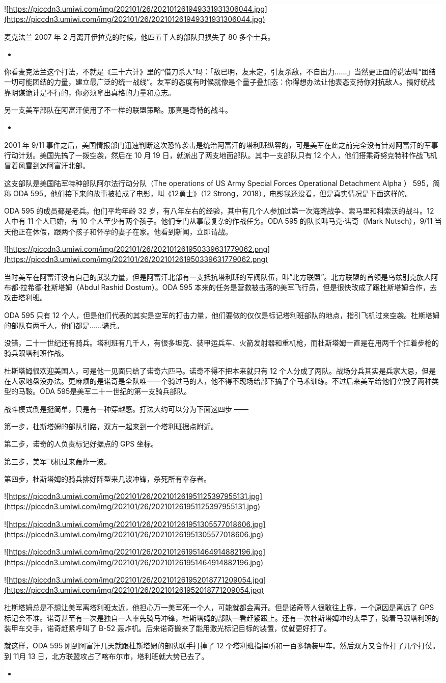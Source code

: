 ![https://piccdn3.umiwi.com/img/202101/26/202101261949331931306044.jpg](https://piccdn3.umiwi.com/img/202101/26/202101261949331931306044.jpg)

麦克法兰 2007 年 2 月离开伊拉克的时候，他四五千人的部队只损失了 80 多个士兵。

*

你看麦克法兰这个打法，不就是《三十六计》里的“借刀杀人”吗：「敌已明，友未定，引友杀敌，不自出力……」当然更正面的说法叫“团结一切可能团结的力量，建立最广泛的统一战线”。友军的态度有时候就像是个量子叠加态：你得想办法让他表态支持你对抗敌人。搞好统战靠阴谋诡计是不行的，你必须拿出真格的力量和意志。

另一支美军部队在阿富汗使用了不一样的联盟策略。那真是奇特的战斗。

*

2001 年 9/11 事件之后，美国情报部门迅速判断这次恐怖袭击是统治阿富汗的塔利班纵容的，可是美军在此之前完全没有针对阿富汗的军事行动计划。美国先搞了一拨空袭，然后在 10 月 19 日，就派出了两支地面部队。其中一支部队只有 12 个人，他们搭乘奇努克特种作战飞机冒着风雪到达阿富汗北部。

这支部队是美国陆军特种部队阿尔法行动分队（The operations of US Army Special Forces Operational Detachment Alpha ） 595，简称 ODA 595。他们接下来的故事被拍成了电影，叫《12勇士》（12 Strong，2018）。电影我还没看，但是真实情况是下面这样的。

ODA 595 的成员都是老兵。他们平均年龄 32 岁，有八年左右的经验，其中有几个人参加过第一次海湾战争、索马里和科索沃的战斗。12 人中有 11 个人已婚，有 10 个人至少有两个孩子。他们专门从事最复杂的作战任务。ODA 595 的队长叫马克·诺奇（Mark Nutsch），9/11 当天他正在休假，跟两个孩子和怀孕的妻子在家。他看到新闻，立即请战。

![https://piccdn3.umiwi.com/img/202101/26/202101261950339631779062.png](https://piccdn3.umiwi.com/img/202101/26/202101261950339631779062.png)

当时美军在阿富汗没有自己的武装力量，但是阿富汗北部有一支抵抗塔利班的军阀队伍，叫“北方联盟”。北方联盟的首领是乌兹别克族人阿布都·拉希德·杜斯塔姆（Abdul Rashid Dostum）。ODA 595 本来的任务是营救被击落的美军飞行员，但是很快改成了跟杜斯塔姆合作，去攻击塔利班。

ODA 595 只有 12 个人，但是他们代表的其实是空军的打击力量，他们要做的仅仅是标记塔利班部队的地点，指引飞机过来空袭。杜斯塔姆的部队有两千人，他们都是……骑兵。

没错，二十一世纪还有骑兵。塔利班有几千人，有很多坦克、装甲运兵车、火箭发射器和重机枪，而杜斯塔姆一直是在用两千个扛着步枪的骑兵跟塔利班作战。

杜斯塔姆很欢迎美国人，可是他一见面只给了诺奇六匹马。诺奇不得不把本来就只有 12 个人分成了两队。战场分兵其实是兵家大忌，但是在人家地盘没办法。更麻烦的是诺奇是全队唯一一个骑过马的人，他不得不现场给部下搞了个马术训练。不过后来美军给他们空投了两种类型的马鞍。ODA 595是美军二十一世纪的第一支骑兵部队。

战斗模式倒是挺简单，只是有一种穿越感。打法大约可以分为下面这四步 ——

第一步，杜斯塔姆的部队引路，双方一起来到一个塔利班据点附近。

第二步，诺奇的人负责标记好据点的 GPS 坐标。

第三步，美军飞机过来轰炸一波。

第四步，杜斯塔姆的骑兵排好阵型来几波冲锋，杀死所有幸存者。

![https://piccdn3.umiwi.com/img/202101/26/202101261951125397955131.jpg](https://piccdn3.umiwi.com/img/202101/26/202101261951125397955131.jpg)

![https://piccdn3.umiwi.com/img/202101/26/202101261951305577018606.jpg](https://piccdn3.umiwi.com/img/202101/26/202101261951305577018606.jpg)

![https://piccdn3.umiwi.com/img/202101/26/202101261951464914882196.jpg](https://piccdn3.umiwi.com/img/202101/26/202101261951464914882196.jpg)

![https://piccdn3.umiwi.com/img/202101/26/202101261952018771209054.jpg](https://piccdn3.umiwi.com/img/202101/26/202101261952018771209054.jpg)

杜斯塔姆总是不想让美军离塔利班太近，他担心万一美军死一个人，可能就都会离开。但是诺奇等人很敢往上靠，一个原因是离远了 GPS 标记会不准。诺奇甚至有一次是独自一人率先骑马冲锋，杜斯塔姆的部队一看赶紧跟上。还有一次杜斯塔姆冲的太早了，骑着马跟塔利班的装甲车交手，诺奇赶紧呼叫了 B-52 轰炸机。后来诺奇搬来了能用激光标记目标的装置，仗就更好打了。

就这样，ODA 595 刚到阿富汗几天就跟杜斯塔姆的部队联手打掉了 12 个塔利班指挥所和一百多辆装甲车。然后双方又合作打了几个打仗。到 11月 13 日，北方联盟攻占了喀布尔市，塔利班就大势已去了。

*
